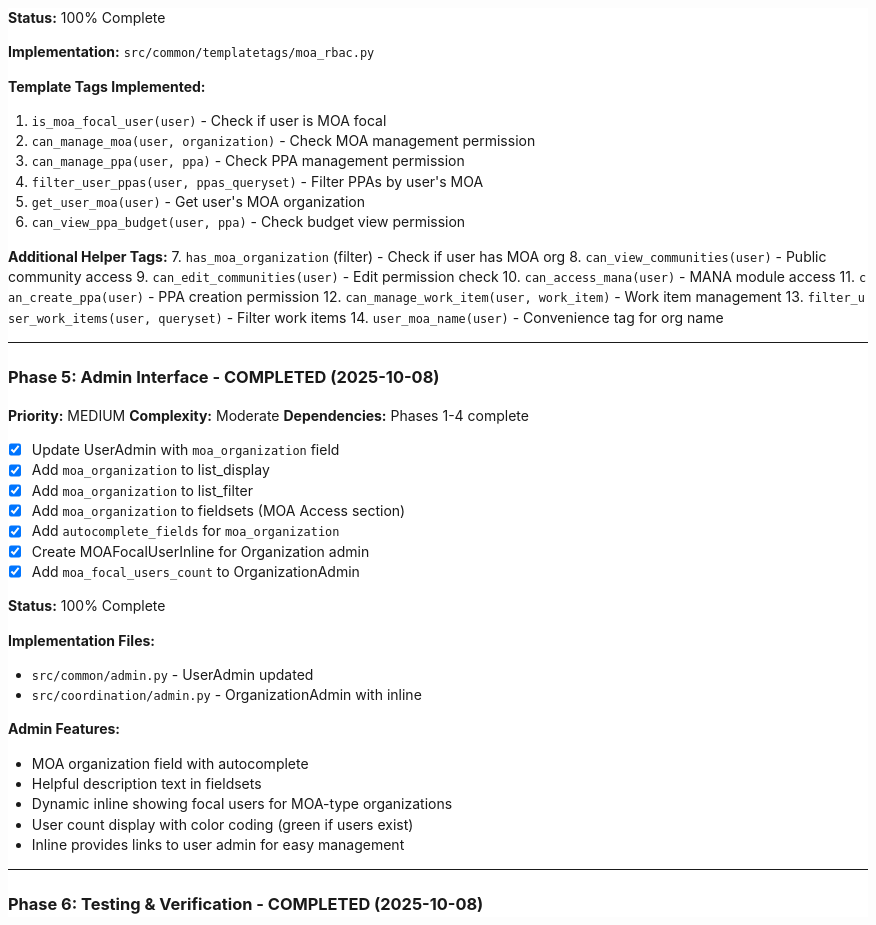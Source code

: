 **Status:** 100% Complete

**Implementation:** `src/common/templatetags/moa_rbac.py`

**Template Tags Implemented:**
1. `is_moa_focal_user(user)` - Check if user is MOA focal
2. `can_manage_moa(user, organization)` - Check MOA management permission
3. `can_manage_ppa(user, ppa)` - Check PPA management permission
4. `filter_user_ppas(user, ppas_queryset)` - Filter PPAs by user's MOA
5. `get_user_moa(user)` - Get user's MOA organization
6. `can_view_ppa_budget(user, ppa)` - Check budget view permission

**Additional Helper Tags:**
7. `has_moa_organization` (filter) - Check if user has MOA org
8. `can_view_communities(user)` - Public community access
9. `can_edit_communities(user)` - Edit permission check
10. `can_access_mana(user)` - MANA module access
11. `can_create_ppa(user)` - PPA creation permission
12. `can_manage_work_item(user, work_item)` - Work item management
13. `filter_user_work_items(user, queryset)` - Filter work items
14. `user_moa_name(user)` - Convenience tag for org name

---

### Phase 5: Admin Interface - COMPLETED (2025-10-08)

**Priority:** MEDIUM
**Complexity:** Moderate
**Dependencies:** Phases 1-4 complete

- [x] Update UserAdmin with `moa_organization` field
- [x] Add `moa_organization` to list_display
- [x] Add `moa_organization` to list_filter
- [x] Add `moa_organization` to fieldsets (MOA Access section)
- [x] Add `autocomplete_fields` for `moa_organization`
- [x] Create MOAFocalUserInline for Organization admin
- [x] Add `moa_focal_users_count` to OrganizationAdmin

**Status:** 100% Complete

**Implementation Files:**
- `src/common/admin.py` - UserAdmin updated
- `src/coordination/admin.py` - OrganizationAdmin with inline

**Admin Features:**
- MOA organization field with autocomplete
- Helpful description text in fieldsets
- Dynamic inline showing focal users for MOA-type organizations
- User count display with color coding (green if users exist)
- Inline provides links to user admin for easy management

---

### Phase 6: Testing & Verification - COMPLETED (2025-10-08)
